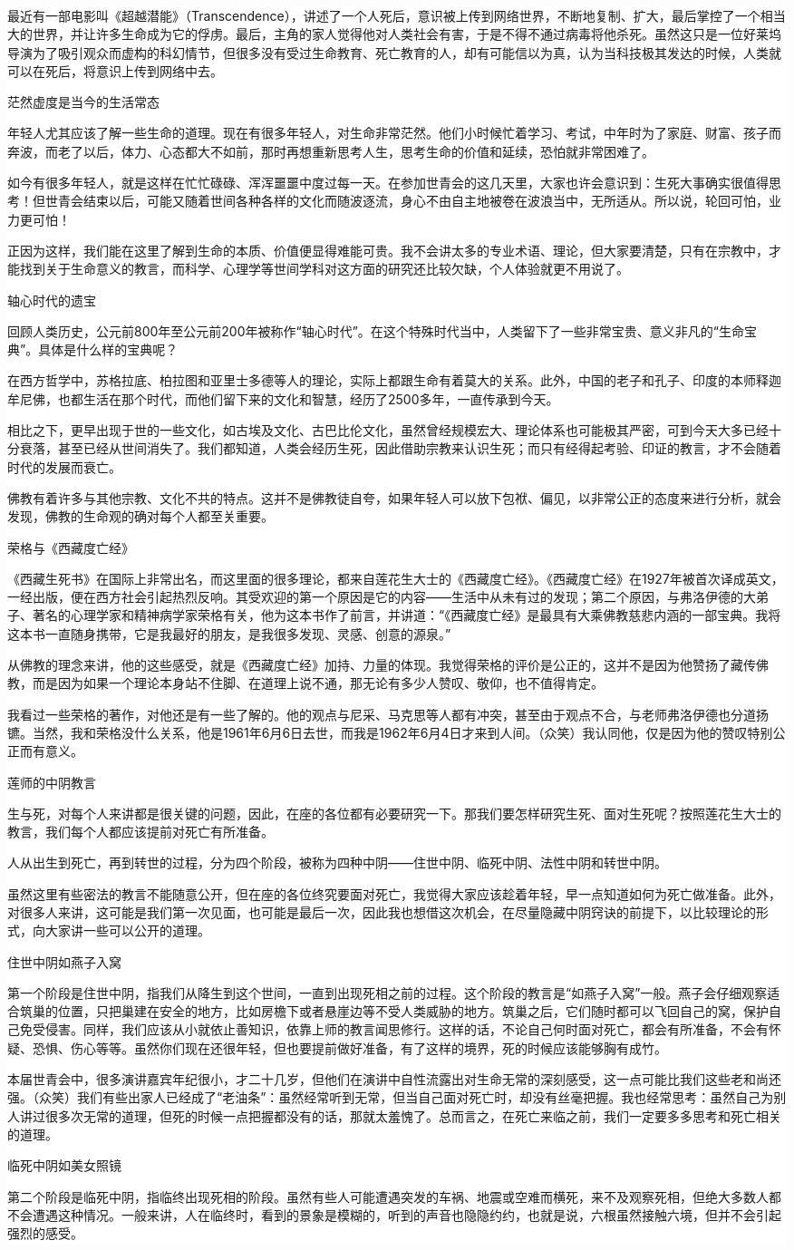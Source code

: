 最近有一部电影叫《超越潜能》（Transcendence），讲述了一个人死后，意识被上传到网络世界，不断地复制、扩大，最后掌控了一个相当大的世界，并让许多生命成为它的俘虏。最后，主角的家人觉得他对人类社会有害，于是不得不通过病毒将他杀死。虽然这只是一位好莱坞导演为了吸引观众而虚构的科幻情节，但很多没有受过生命教育、死亡教育的人，却有可能信以为真，认为当科技极其发达的时候，人类就可以在死后，将意识上传到网络中去。

茫然虚度是当今的生活常态

年轻人尤其应该了解一些生命的道理。现在有很多年轻人，对生命非常茫然。他们小时候忙着学习、考试，中年时为了家庭、财富、孩子而奔波，而老了以后，体力、心态都大不如前，那时再想重新思考人生，思考生命的价值和延续，恐怕就非常困难了。

如今有很多年轻人，就是这样在忙忙碌碌、浑浑噩噩中度过每一天。在参加世青会的这几天里，大家也许会意识到：生死大事确实很值得思考！但世青会结束以后，可能又随着世间各种各样的文化而随波逐流，身心不由自主地被卷在波浪当中，无所适从。所以说，轮回可怕，业力更可怕！

正因为这样，我们能在这里了解到生命的本质、价值便显得难能可贵。我不会讲太多的专业术语、理论，但大家要清楚，只有在宗教中，才能找到关于生命意义的教言，而科学、心理学等世间学科对这方面的研究还比较欠缺，个人体验就更不用说了。

轴心时代的遗宝

回顾人类历史，公元前800年至公元前200年被称作“轴心时代”。在这个特殊时代当中，人类留下了一些非常宝贵、意义非凡的“生命宝典”。具体是什么样的宝典呢？

在西方哲学中，苏格拉底、柏拉图和亚里士多德等人的理论，实际上都跟生命有着莫大的关系。此外，中国的老子和孔子、印度的本师释迦牟尼佛，也都生活在那个时代，而他们留下来的文化和智慧，经历了2500多年，一直传承到今天。

相比之下，更早出现于世的一些文化，如古埃及文化、古巴比伦文化，虽然曾经规模宏大、理论体系也可能极其严密，可到今天大多已经十分衰落，甚至已经从世间消失了。我们都知道，人类会经历生死，因此借助宗教来认识生死；而只有经得起考验、印证的教言，才不会随着时代的发展而衰亡。

佛教有着许多与其他宗教、文化不共的特点。这并不是佛教徒自夸，如果年轻人可以放下包袱、偏见，以非常公正的态度来进行分析，就会发现，佛教的生命观的确对每个人都至关重要。

荣格与《西藏度亡经》

《西藏生死书》在国际上非常出名，而这里面的很多理论，都来自莲花生大士的《西藏度亡经》。《西藏度亡经》在1927年被首次译成英文，一经出版，便在西方社会引起热烈反响。其受欢迎的第一个原因是它的内容——生活中从未有过的发现；第二个原因，与弗洛伊德的大弟子、著名的心理学家和精神病学家荣格有关，他为这本书作了前言，并讲道：“《西藏度亡经》是最具有大乘佛教慈悲内涵的一部宝典。我将这本书一直随身携带，它是我最好的朋友，是我很多发现、灵感、创意的源泉。”

从佛教的理念来讲，他的这些感受，就是《西藏度亡经》加持、力量的体现。我觉得荣格的评价是公正的，这并不是因为他赞扬了藏传佛教，而是因为如果一个理论本身站不住脚、在道理上说不通，那无论有多少人赞叹、敬仰，也不值得肯定。

我看过一些荣格的著作，对他还是有一些了解的。他的观点与尼采、马克思等人都有冲突，甚至由于观点不合，与老师弗洛伊德也分道扬镳。当然，我和荣格没什么关系，他是1961年6月6日去世，而我是1962年6月4日才来到人间。（众笑）我认同他，仅是因为他的赞叹特别公正而有意义。

莲师的中阴教言

生与死，对每个人来讲都是很关键的问题，因此，在座的各位都有必要研究一下。那我们要怎样研究生死、面对生死呢？按照莲花生大士的教言，我们每个人都应该提前对死亡有所准备。

人从出生到死亡，再到转世的过程，分为四个阶段，被称为四种中阴——住世中阴、临死中阴、法性中阴和转世中阴。

虽然这里有些密法的教言不能随意公开，但在座的各位终究要面对死亡，我觉得大家应该趁着年轻，早一点知道如何为死亡做准备。此外，对很多人来讲，这可能是我们第一次见面，也可能是最后一次，因此我也想借这次机会，在尽量隐藏中阴窍诀的前提下，以比较理论的形式，向大家讲一些可以公开的道理。

住世中阴如燕子入窝

第一个阶段是住世中阴，指我们从降生到这个世间，一直到出现死相之前的过程。这个阶段的教言是“如燕子入窝”一般。燕子会仔细观察适合筑巢的位置，只把巢建在安全的地方，比如房檐下或者悬崖边等不受人类威胁的地方。筑巢之后，它们随时都可以飞回自己的窝，保护自己免受侵害。同样，我们应该从小就依止善知识，依靠上师的教言闻思修行。这样的话，不论自己何时面对死亡，都会有所准备，不会有怀疑、恐惧、伤心等等。虽然你们现在还很年轻，但也要提前做好准备，有了这样的境界，死的时候应该能够胸有成竹。

本届世青会中，很多演讲嘉宾年纪很小，才二十几岁，但他们在演讲中自性流露出对生命无常的深刻感受，这一点可能比我们这些老和尚还强。（众笑）我们有些出家人已经成了“老油条”：虽然经常听到无常，但当自己面对死亡时，却没有丝毫把握。我也经常思考：虽然自己为别人讲过很多次无常的道理，但死的时候一点把握都没有的话，那就太羞愧了。总而言之，在死亡来临之前，我们一定要多多思考和死亡相关的道理。

临死中阴如美女照镜

第二个阶段是临死中阴，指临终出现死相的阶段。虽然有些人可能遭遇突发的车祸、地震或空难而横死，来不及观察死相，但绝大多数人都不会遭遇这种情况。一般来讲，人在临终时，看到的景象是模糊的，听到的声音也隐隐约约，也就是说，六根虽然接触六境，但并不会引起强烈的感受。
